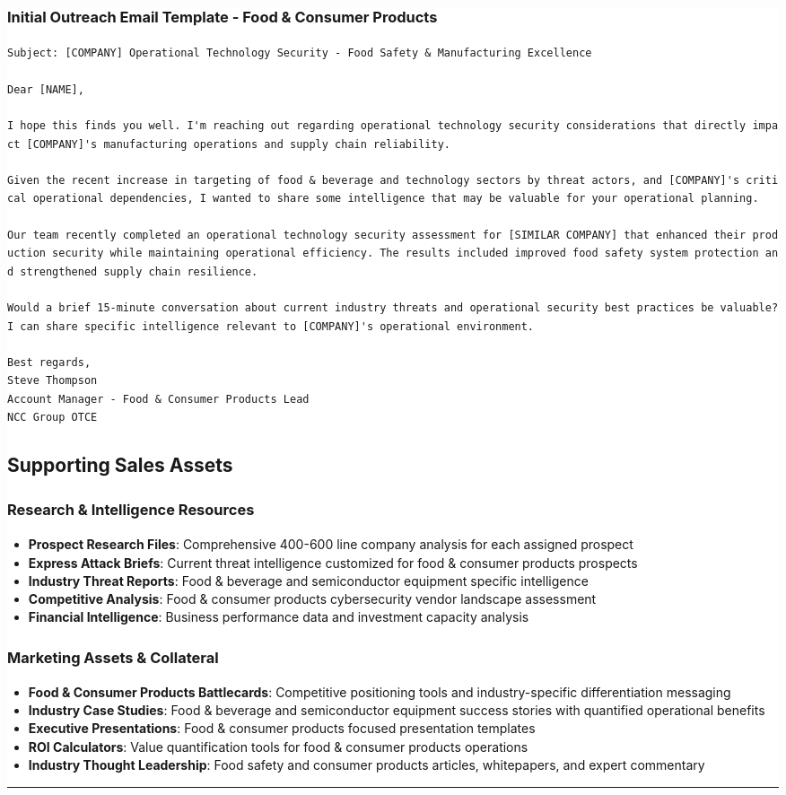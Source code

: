 ### Initial Outreach Email Template - Food & Consumer Products
```
Subject: [COMPANY] Operational Technology Security - Food Safety & Manufacturing Excellence

Dear [NAME],

I hope this finds you well. I'm reaching out regarding operational technology security considerations that directly impact [COMPANY]'s manufacturing operations and supply chain reliability.

Given the recent increase in targeting of food & beverage and technology sectors by threat actors, and [COMPANY]'s critical operational dependencies, I wanted to share some intelligence that may be valuable for your operational planning.

Our team recently completed an operational technology security assessment for [SIMILAR COMPANY] that enhanced their production security while maintaining operational efficiency. The results included improved food safety system protection and strengthened supply chain resilience.

Would a brief 15-minute conversation about current industry threats and operational security best practices be valuable? I can share specific intelligence relevant to [COMPANY]'s operational environment.

Best regards,
Steve Thompson
Account Manager - Food & Consumer Products Lead
NCC Group OTCE
```

## Supporting Sales Assets

### Research & Intelligence Resources
- **Prospect Research Files**: Comprehensive 400-600 line company analysis for each assigned prospect
- **Express Attack Briefs**: Current threat intelligence customized for food & consumer products prospects
- **Industry Threat Reports**: Food & beverage and semiconductor equipment specific intelligence
- **Competitive Analysis**: Food & consumer products cybersecurity vendor landscape assessment
- **Financial Intelligence**: Business performance data and investment capacity analysis

### Marketing Assets & Collateral
- **Food & Consumer Products Battlecards**: Competitive positioning tools and industry-specific differentiation messaging
- **Industry Case Studies**: Food & beverage and semiconductor equipment success stories with quantified operational benefits
- **Executive Presentations**: Food & consumer products focused presentation templates
- **ROI Calculators**: Value quantification tools for food & consumer products operations
- **Industry Thought Leadership**: Food safety and consumer products articles, whitepapers, and expert commentary

---
